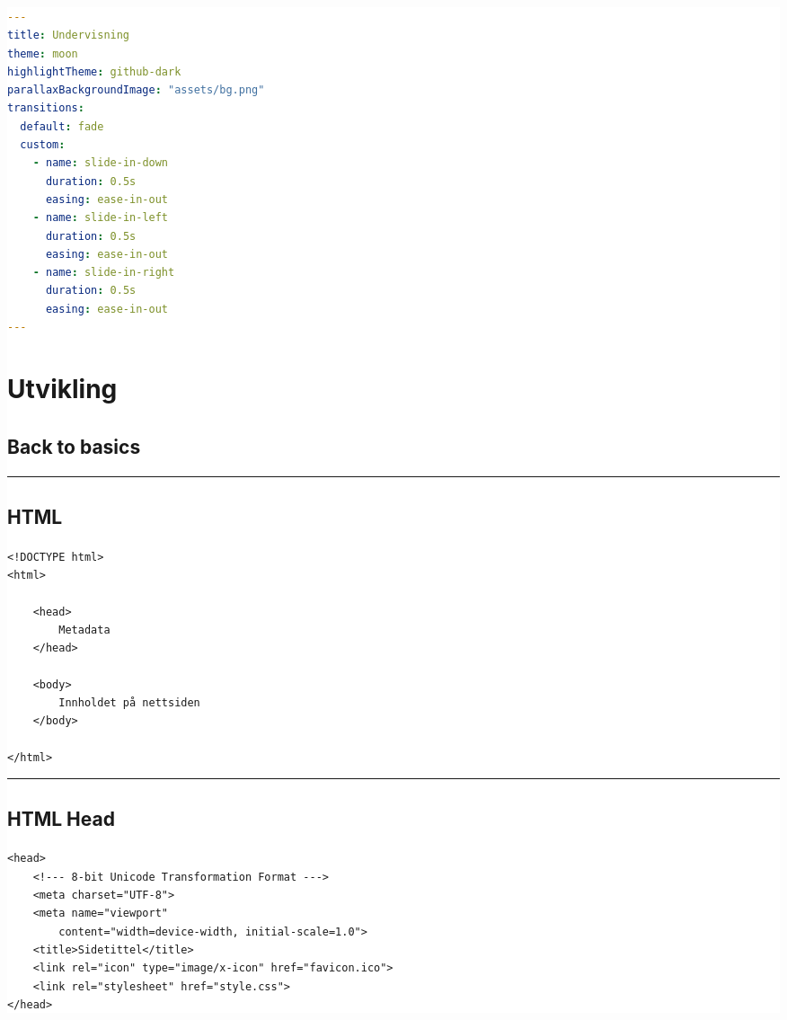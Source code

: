 ```yaml
---
title: Undervisning
theme: moon
highlightTheme: github-dark
parallaxBackgroundImage: "assets/bg.png"
transitions:
  default: fade
  custom:
    - name: slide-in-down
      duration: 0.5s
      easing: ease-in-out
    - name: slide-in-left
      duration: 0.5s
      easing: ease-in-out
    - name: slide-in-right
      duration: 0.5s
      easing: ease-in-out
---
```



# Utvikling
## Back to basics

---

## HTML

```
<!DOCTYPE html>
<html>
    
    <head>
        Metadata
    </head>

    <body>
        Innholdet på nettsiden
    </body>

</html>
```

----

## HTML Head

```
<head>
    <!--- 8-bit Unicode Transformation Format --->
    <meta charset="UTF-8">
    <meta name="viewport" 
        content="width=device-width, initial-scale=1.0">
    <title>Sidetittel</title>
    <link rel="icon" type="image/x-icon" href="favicon.ico">
    <link rel="stylesheet" href="style.css">
</head>
```
